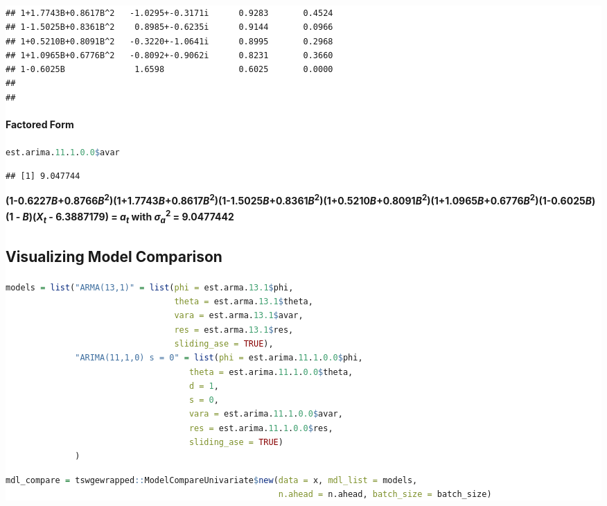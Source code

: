     ## 1+1.7743B+0.8617B^2   -1.0295+-0.3171i      0.9283       0.4524
    ## 1-1.5025B+0.8361B^2    0.8985+-0.6235i      0.9144       0.0966
    ## 1+0.5210B+0.8091B^2   -0.3220+-1.0641i      0.8995       0.2968
    ## 1+1.0965B+0.6776B^2   -0.8092+-0.9062i      0.8231       0.3660
    ## 1-0.6025B              1.6598               0.6025       0.0000
    ##   
    ## 

#### Factored Form

``` r
est.arima.11.1.0.0$avar
```

    ## [1] 9.047744

**(1-0.6227*B*+0.8766*B*<sup>2</sup>)(1+1.7743*B*+0.8617*B*<sup>2</sup>)(1-1.5025*B*+0.8361*B*<sup>2</sup>)(1+0.5210*B*+0.8091*B*<sup>2</sup>)(1+1.0965*B*+0.6776*B*<sup>2</sup>)(1-0.6025*B*)(1 - *B*)(*X*<sub>*t*</sub> - 6.3887179) = *a*<sub>*t*</sub> with *σ*<sub>*a*</sub><sup>2</sup> = 9.0477442**

Visualizing Model Comparison
----------------------------

``` r
models = list("ARMA(13,1)" = list(phi = est.arma.13.1$phi,
                                  theta = est.arma.13.1$theta,
                                  vara = est.arma.13.1$avar,
                                  res = est.arma.13.1$res,
                                  sliding_ase = TRUE),
              "ARIMA(11,1,0) s = 0" = list(phi = est.arima.11.1.0.0$phi,
                                     theta = est.arima.11.1.0.0$theta,
                                     d = 1,
                                     s = 0,
                                     vara = est.arima.11.1.0.0$avar,
                                     res = est.arima.11.1.0.0$res,
                                     sliding_ase = TRUE)
              )
```

``` r
mdl_compare = tswgewrapped::ModelCompareUnivariate$new(data = x, mdl_list = models,
                                                       n.ahead = n.ahead, batch_size = batch_size)
```
